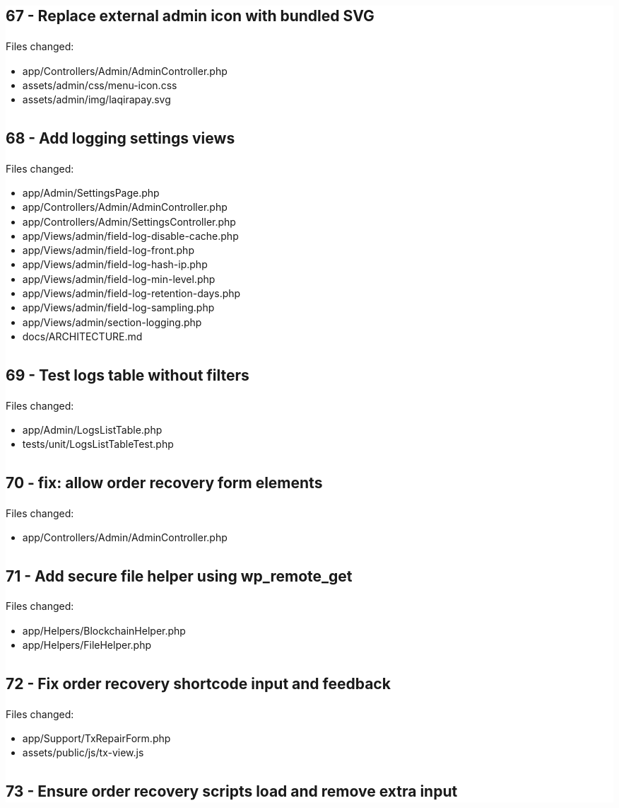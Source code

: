 
## 67 - Replace external admin icon with bundled SVG

Files changed:
- app/Controllers/Admin/AdminController.php
- assets/admin/css/menu-icon.css
- assets/admin/img/laqirapay.svg


## 68 - Add logging settings views

Files changed:
- app/Admin/SettingsPage.php
- app/Controllers/Admin/AdminController.php
- app/Controllers/Admin/SettingsController.php
- app/Views/admin/field-log-disable-cache.php
- app/Views/admin/field-log-front.php
- app/Views/admin/field-log-hash-ip.php
- app/Views/admin/field-log-min-level.php
- app/Views/admin/field-log-retention-days.php
- app/Views/admin/field-log-sampling.php
- app/Views/admin/section-logging.php
- docs/ARCHITECTURE.md


## 69 - Test logs table without filters

Files changed:
- app/Admin/LogsListTable.php
- tests/unit/LogsListTableTest.php


## 70 - fix: allow order recovery form elements

Files changed:
- app/Controllers/Admin/AdminController.php


## 71 - Add secure file helper using wp_remote_get

Files changed:
- app/Helpers/BlockchainHelper.php
- app/Helpers/FileHelper.php


## 72 - Fix order recovery shortcode input and feedback

Files changed:
- app/Support/TxRepairForm.php
- assets/public/js/tx-view.js


## 73 - Ensure order recovery scripts load and remove extra input

